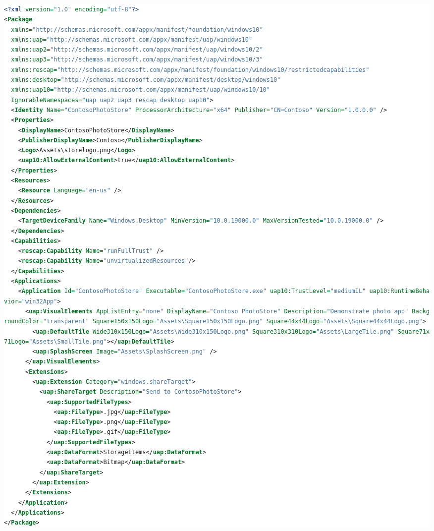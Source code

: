 ```xml
<?xml version="1.0" encoding="utf-8"?>
<Package 
  xmlns="http://schemas.microsoft.com/appx/manifest/foundation/windows10"
  xmlns:uap="http://schemas.microsoft.com/appx/manifest/uap/windows10"
  xmlns:uap2="http://schemas.microsoft.com/appx/manifest/uap/windows10/2"
  xmlns:uap3="http://schemas.microsoft.com/appx/manifest/uap/windows10/3"
  xmlns:rescap="http://schemas.microsoft.com/appx/manifest/foundation/windows10/restrictedcapabilities"
  xmlns:desktop="http://schemas.microsoft.com/appx/manifest/desktop/windows10"
  xmlns:uap10="http://schemas.microsoft.com/appx/manifest/uap/windows10/10"
  IgnorableNamespaces="uap uap2 uap3 rescap desktop uap10">
  <Identity Name="ContosoPhotoStore" ProcessorArchitecture="x64" Publisher="CN=Contoso" Version="1.0.0.0" />
  <Properties>
    <DisplayName>ContosoPhotoStore</DisplayName>
    <PublisherDisplayName>Contoso</PublisherDisplayName>
    <Logo>Assets\storelogo.png</Logo>
    <uap10:AllowExternalContent>true</uap10:AllowExternalContent>
  </Properties>
  <Resources>
    <Resource Language="en-us" />
  </Resources>
  <Dependencies>
    <TargetDeviceFamily Name="Windows.Desktop" MinVersion="10.0.19000.0" MaxVersionTested="10.0.19000.0" />
  </Dependencies>
  <Capabilities>
    <rescap:Capability Name="runFullTrust" />
    <rescap:Capability Name="unvirtualizedResources"/>
  </Capabilities>
  <Applications>
    <Application Id="ContosoPhotoStore" Executable="ContosoPhotoStore.exe" uap10:TrustLevel="mediumIL" uap10:RuntimeBehavior="win32App"> 
      <uap:VisualElements AppListEntry="none" DisplayName="Contoso PhotoStore" Description="Demonstrate photo app" BackgroundColor="transparent" Square150x150Logo="Assets\Square150x150Logo.png" Square44x44Logo="Assets\Square44x44Logo.png">
        <uap:DefaultTile Wide310x150Logo="Assets\Wide310x150Logo.png" Square310x310Logo="Assets\LargeTile.png" Square71x71Logo="Assets\SmallTile.png"></uap:DefaultTile>
        <uap:SplashScreen Image="Assets\SplashScreen.png" />
      </uap:VisualElements>
      <Extensions>
        <uap:Extension Category="windows.shareTarget">
          <uap:ShareTarget Description="Send to ContosoPhotoStore">
            <uap:SupportedFileTypes>
              <uap:FileType>.jpg</uap:FileType>
              <uap:FileType>.png</uap:FileType>
              <uap:FileType>.gif</uap:FileType>
            </uap:SupportedFileTypes>
            <uap:DataFormat>StorageItems</uap:DataFormat>
            <uap:DataFormat>Bitmap</uap:DataFormat>
          </uap:ShareTarget>
        </uap:Extension>
      </Extensions>
    </Application>
  </Applications>
</Package>
```
